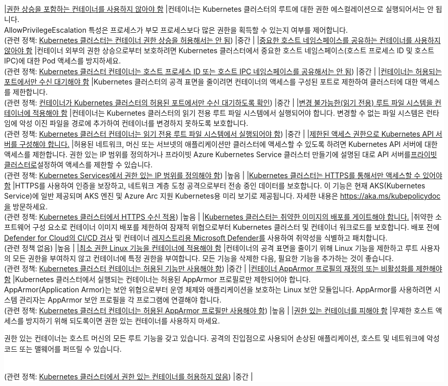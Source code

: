 |[권한 상승을 포함하는 컨테이너를 사용하지 않아야 함](https://portal.azure.com/#blade/Microsoft_Azure_Security/RecommendationsBlade/assessmentKey/43dc2a2e-ce69-4d42-923e-ab7d136f2cfe) |컨테이너는 Kubernetes 클러스터의 루트에 대한 권한 에스컬레이션으로 실행되어서는 안 됩니다.<br>AllowPrivilegeEscalation 특성은 프로세스가 부모 프로세스보다 많은 권한을 획득할 수 있는지 여부를 제어합니다.<br />(관련 정책: [Kubernetes 클러스터는 컨테이너 권한 상승을 허용해서는 안 됨](https://portal.azure.com/#blade/Microsoft_Azure_Policy/PolicyDetailBlade/definitionId/%2fproviders%2fMicrosoft.Authorization%2fpolicyDefinitions%2f1c6e92c9-99f0-4e55-9cf2-0c234dc48f99)) |중간 |
|[중요한 호스트 네임스페이스를 공유하는 컨테이너를 사용하지 않아야 함](https://portal.azure.com/#blade/Microsoft_Azure_Security/RecommendationsBlade/assessmentKey/802c0637-5a8c-4c98-abd7-7c96d89d6010) |컨테이너 외부의 권한 상승으로부터 보호하려면 Kubernetes 클러스터에서 중요한 호스트 네임스페이스(호스트 프로세스 ID 및 호스트 IPC)에 대한 Pod 액세스를 방지하세요.<br />(관련 정책: [Kubernetes 클러스터 컨테이너는 호스트 프로세스 ID 또는 호스트 IPC 네임스페이스를 공유해서는 안 됨](https://portal.azure.com/#blade/Microsoft_Azure_Policy/PolicyDetailBlade/definitionId/%2fproviders%2fMicrosoft.Authorization%2fpolicyDefinitions%2f47a1ee2f-2a2a-4576-bf2a-e0e36709c2b8)) |중간 |
|[컨테이너는 허용되는 포트에서만 수신 대기해야 함](https://portal.azure.com/#blade/Microsoft_Azure_Security/RecommendationsBlade/assessmentKey/5f88450f-9546-4b78-a181-a2d9162bb441) |Kubernetes 클러스터의 공격 표면을 줄이려면 컨테이너의 액세스를 구성된 포트로 제한하여 클러스터에 대한 액세스를 제한합니다.<br />(관련 정책: [컨테이너가 Kubernetes 클러스터의 허용된 포트에서만 수신 대기하도록 확인](https://portal.azure.com/#blade/Microsoft_Azure_Policy/PolicyDetailBlade/definitionId/%2fproviders%2fMicrosoft.Authorization%2fpolicyDefinitions%2f440b515e-a580-421e-abeb-b159a61ddcbc)) |중간 |
|[변경 불가능한(읽기 전용) 루트 파일 시스템을 컨테이너에 적용해야 함](https://portal.azure.com/#blade/Microsoft_Azure_Security/RecommendationsBlade/assessmentKey/27d6f0e9-b4d5-468b-ae7e-03d5473fd864) |컨테이너는 Kubernetes 클러스터의 읽기 전용 루트 파일 시스템에서 실행되어야 합니다. 변경할 수 없는 파일 시스템은 런타임에 악성 이진 파일을 경로에 추가하여 컨테이너를 변경하지 못하도록 보호합니다.<br />(관련 정책: [Kubernetes 클러스터 컨테이너는 읽기 전용 루트 파일 시스템에서 실행되어야 함](https://portal.azure.com/#blade/Microsoft_Azure_Policy/PolicyDetailBlade/definitionId/%2fproviders%2fMicrosoft.Authorization%2fpolicyDefinitions%2fdf49d893-a74c-421d-bc95-c663042e5b80)) |중간 |
|[제한된 액세스 권한으로 Kubernetes API 서버를 구성해야 합니다.](https://portal.azure.com/#blade/Microsoft_Azure_Security/RecommendationsBlade/assessmentKey/1a2b5b4c-f80d-46e7-ac81-b51a9fb363de) |허용된 네트워크, 머신 또는 서브넷의 애플리케이션만 클러스터에 액세스할 수 있도록 하려면 Kubernetes API 서버에 대한 액세스를 제한합니다. 권한 있는 IP 범위를 정의하거나 프라이빗 Azure Kubernetes Service 클러스터 만들기에 설명된 대로 API 서버를<a target="_blank" href="/azure/aks/private-clusters">프라이빗 클러스터로</a>설정하여 액세스를 제한할 수 있습니다.<br />(관련 정책: [Kubernetes Services에서 권한 있는 IP 범위를 정의해야 함](https://portal.azure.com/#blade/Microsoft_Azure_Policy/PolicyDetailBlade/definitionId/%2fproviders%2fMicrosoft.Authorization%2fpolicyDefinitions%2f0e246bcf-5f6f-4f87-bc6f-775d4712c7ea)) |높음 |
|[Kubernetes 클러스터는 HTTPS를 통해서만 액세스할 수 있어야 함](https://portal.azure.com/#blade/Microsoft_Azure_Security/RecommendationsBlade/assessmentKey/c6d87087-9ebe-b31f-b452-0bf3bbbaccd2) |HTTPS를 사용하여 인증을 보장하고, 네트워크 계층 도청 공격으로부터 전송 중인 데이터를 보호합니다. 이 기능은 현재 AKS(Kubernetes Service)에 일반 제공되며 AKS 엔진 및 Azure Arc 지원 Kubernetes용 미리 보기로 제공됩니다. 자세한 내용은 https://aka.ms/kubepolicydoc을 방문하세요.<br />(관련 정책: [Kubernetes 클러스터에서 HTTPS 수신 적용](https://portal.azure.com/#blade/Microsoft_Azure_Policy/PolicyDetailBlade/definitionId/%2fproviders%2fMicrosoft.Authorization%2fpolicyDefinitions%2f1a5b4dca-0b6f-4cf5-907c-56316bc1bf3d)) |높음 |
|[Kubernetes 클러스터는 취약한 이미지의 배포를 게이트해야 합니다.](https://portal.azure.com/#blade/Microsoft_Azure_Security/RecommendationsBlade/assessmentKey/111cb068-89df-48bd-9493-2e6773444af8) |취약한 소프트웨어 구성 요소로 컨테이너 이미지 배포를 제한하여 잠재적 위협으로부터 Kubernetes 클러스터 및 컨테이너 워크로드를 보호합니다. 배포 전에 <a href='https://aka.ms/AzureDefenderCICDscanning'>Defender for Cloud의 CI/CD 검사</a> 및 컨테이너 <a href='https://aka.ms/AzureDefenderForContainerRegistries'>레지스트리용 Microsoft Defender를</a> 사용하여 취약성을 식별하고 패치합니다.<br />(관련 정책 없음) |높음 |
|[최소 권한 Linux 기능을 컨테이너에 적용해야 함](https://portal.azure.com/#blade/Microsoft_Azure_Security/RecommendationsBlade/assessmentKey/11c95609-3553-430d-b788-fd41cde8b2db) |컨테이너의 공격 표면을 줄이기 위해 Linux 기능을 제한하고 루트 사용자의 모든 권한을 부여하지 않고 컨테이너에 특정 권한을 부여합니다. 모든 기능을 삭제한 다음, 필요한 기능을 추가하는 것이 좋습니다.<br />(관련 정책: [Kubernetes 클러스터 컨테이너는 허용된 기능만 사용해야 함](https://portal.azure.com/#blade/Microsoft_Azure_Policy/PolicyDetailBlade/definitionId/%2fproviders%2fMicrosoft.Authorization%2fpolicyDefinitions%2fc26596ff-4d70-4e6a-9a30-c2506bd2f80c)) |중간 |
|[컨테이너 AppArmor 프로필의 재정의 또는 비활성화를 제한해야 함](https://portal.azure.com/#blade/Microsoft_Azure_Security/RecommendationsBlade/assessmentKey/86f91051-9d6a-47c3-a07f-bd14cb214b45) |Kubernetes 클러스터에서 실행되는 컨테이너는 허용된 AppArmor 프로필로만 제한되어야 합니다.<br>AppArmor(Application Armor)는 보안 위협으로부터 운영 체제와 애플리케이션을 보호하는 Linux 보안 모듈입니다. AppArmor를 사용하려면 시스템 관리자는 AppArmor 보안 프로필을 각 프로그램에 연결해야 합니다.<br />(관련 정책: [Kubernetes 클러스터 컨테이너는 허용된 AppArmor 프로필만 사용해야 함](https://portal.azure.com/#blade/Microsoft_Azure_Policy/PolicyDetailBlade/definitionId/%2fproviders%2fMicrosoft.Authorization%2fpolicyDefinitions%2f511f5417-5d12-434d-ab2e-816901e72a5e)) |높음 |
|[권한 있는 컨테이너를 피해야 함](https://portal.azure.com/#blade/Microsoft_Azure_Security/RecommendationsBlade/assessmentKey/5d90913f-a1c5-4429-ad54-2c6c17fb3c73) |무제한 호스트 액세스를 방지하기 위해 되도록이면 권한 있는 컨테이너를 사용하지 마세요.<p>권한 있는 컨테이너는 호스트 머신의 모든 루트 기능을 갖고 있습니다. 공격의 진입점으로 사용되어 손상된 애플리케이션, 호스트 및 네트워크에 악성 코드 또는 맬웨어를 퍼뜨릴 수 있습니다.</p><br />(관련 정책: [Kubernetes 클러스터에서 권한 있는 컨테이너를 허용하지 않음](https://portal.azure.com/#blade/Microsoft_Azure_Policy/PolicyDetailBlade/definitionId/%2fproviders%2fMicrosoft.Authorization%2fpolicyDefinitions%2f95edb821-ddaf-4404-9732-666045e056b4)) |중간 |